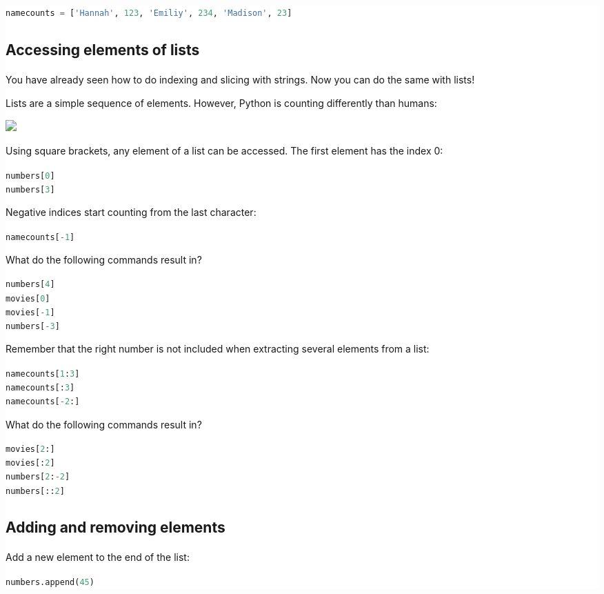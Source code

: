 ```python
namecounts = ['Hannah', 123, 'Emiliy', 234, 'Madison', 23]
```


## Accessing elements of lists

You have already seen how to do indexing and slicing with strings. Now you can do the same with lists!

Lists are a simple sequence of elements. However, Python is counting differently than humans:

![](/images/list_index.PNG)

Using square brackets, any element of a list can be accessed. The first element has the index 0:

```python
numbers[0]
numbers[3]
```

Negative indices start counting from the last character:

```python
namecounts[-1]
```

What do the following commands result in?

```python
numbers[4]
movies[0]
movies[-1]
numbers[-3]
```

Remember that the right number is not included when extracting several elements from a list:

```python
namecounts[1:3]
namecounts[:3]
namecounts[-2:]
```

What do the following commands result in?

```python
movies[2:]
movies[:2]
numbers[2:-2]
numbers[::2]
```

## Adding and removing elements

Add a new element to the end of the list:

```python
numbers.append(45)
```

